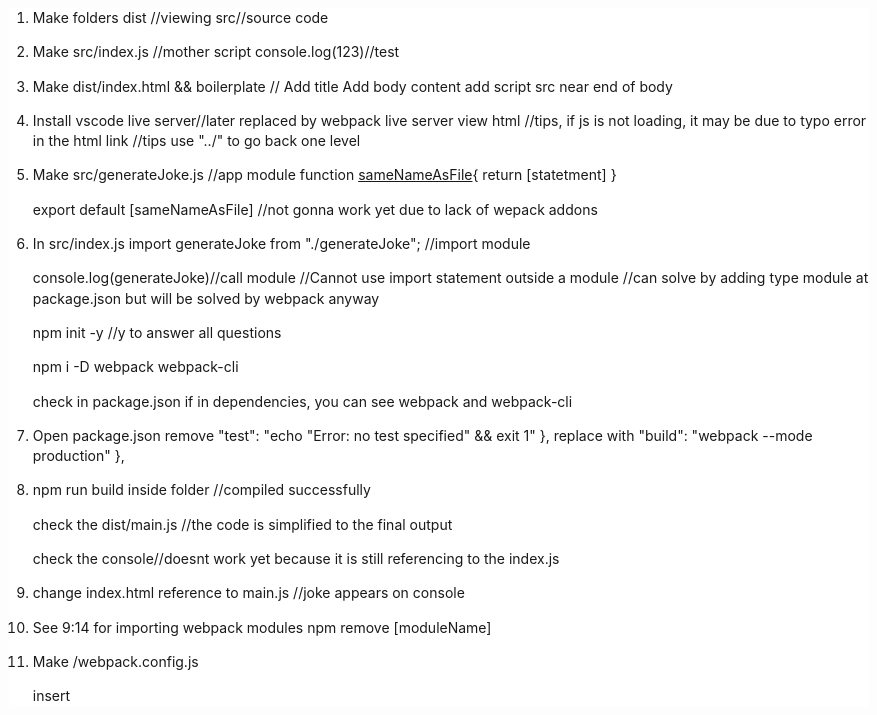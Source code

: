1. Make folders
    dist //viewing
    src//source code

2. Make src/index.js //mother script
    console.log(123)//test

3. Make dist/index.html && boilerplate //
    Add title
    Add body content
    add script src near end of body

4. Install vscode live server//later replaced by webpack live server
    view html
    //tips, if js is not loading, it may be due to typo error in the html link
    //tips use "../" to go back one level

5. Make src/generateJoke.js //app module
    function [sameNameAsFile](){
        return [statetment]
    }

    export default [sameNameAsFile] //not gonna work yet due to lack of wepack addons

6. In src/index.js
    import generateJoke  from "./generateJoke"; //import module

    console.log(generateJoke)//call module
    //Cannot use import statement outside a module 
    //can solve by adding type module at package.json but will be solved by webpack anyway

    npm init -y //y to answer all questions

    npm i -D webpack webpack-cli

    check in package.json if in dependencies, you can see webpack and webpack-cli

7. Open package.json
    remove 
        "test": "echo \"Error: no test specified\" && exit 1"  },
    replace with
        "build": "webpack --mode production" },
        
8. npm run build inside folder //compiled successfully

    check the dist/main.js //the code is simplified to the final output

    check the console//doesnt work yet because it is still referencing to the index.js


9. change index.html reference to main.js
    //joke appears on console

10. See 9:14 for importing webpack modules
    npm remove [moduleName] 

11. Make 
    /webpack.config.js

    insert
    